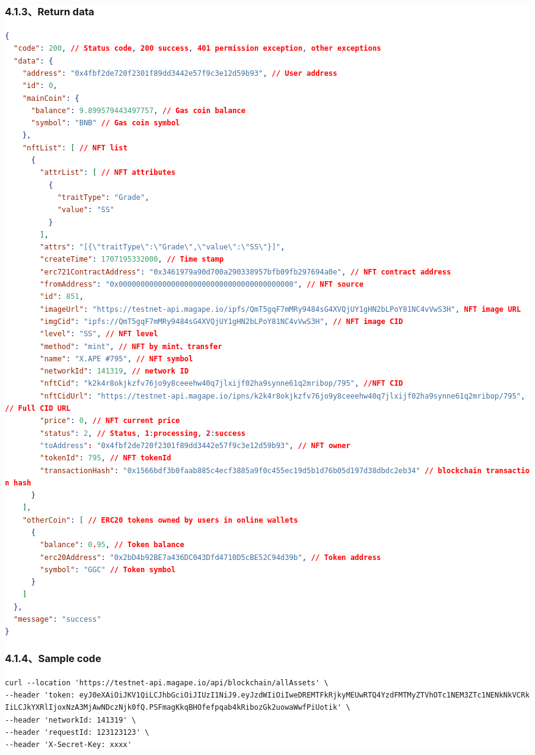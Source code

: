 ### 4.1.3、Return data
```json
{
  "code": 200, // Status code, 200 success, 401 permission exception, other exceptions
  "data": {
    "address": "0x4fbf2de720f2301f89dd3442e57f9c3e12d59b93", // User address
    "id": 0,
    "mainCoin": {
      "balance": 9.899579443497757, // Gas coin balance
      "symbol": "BNB" // Gas coin symbol
    },
    "nftList": [ // NFT list
      {
        "attrList": [ // NFT attributes
          {
            "traitType": "Grade",
            "value": "SS"
          }
        ],
        "attrs": "[{\"traitType\":\"Grade\",\"value\":\"SS\"}]",
        "createTime": 1707195332000, // Time stamp
        "erc721ContractAddress": "0x3461979a90d700a290338957bfb09fb297694a0e", // NFT contract address
        "fromAddress": "0x0000000000000000000000000000000000000000", // NFT source
        "id": 851,
        "imageUrl": "https://testnet-api.magape.io/ipfs/QmT5gqF7mMRy9484sG4XVQjUY1gHN2bLPoY81NC4vVwS3H", NFT image URL
        "imgCid": "ipfs://QmT5gqF7mMRy9484sG4XVQjUY1gHN2bLPoY81NC4vVwS3H", // NFT image CID
        "level": "SS", // NFT level
        "method": "mint", // NFT by mint、transfer
        "name": "X.APE #795", // NFT symbol
        "networkId": 141319, // network ID
        "nftCid": "k2k4r8okjkzfv76jo9y8ceeehw40q7jlxijf02ha9synne61q2mribop/795", //NFT CID
        "nftCidUrl": "https://testnet-api.magape.io/ipns/k2k4r8okjkzfv76jo9y8ceeehw40q7jlxijf02ha9synne61q2mribop/795", // Full CID URL
        "price": 0, // NFT current price
        "status": 2, // Status, 1:processing, 2:success
        "toAddress": "0x4fbf2de720f2301f89dd3442e57f9c3e12d59b93", // NFT owner
        "tokenId": 795, // NFT tokenId
        "transactionHash": "0x1566bdf3b0faab885c4ecf3885a9f0c455ec19d5b1d76b05d197d38dbdc2eb34" // blockchain transaction hash
      }
    ],
    "otherCoin": [ // ERC20 tokens owned by users in online wallets
      {
        "balance": 0.95, // Token balance
        "erc20Address": "0x2bD4b92BE7a436DC043Dfd4710D5cBE52C94d39b", // Token address
        "symbol": "GGC" // Token symbol
      }
    ]
  },
  "message": "success"
}
```
### 4.1.4、Sample code
```http
curl --location 'https://testnet-api.magape.io/api/blockchain/allAssets' \
--header 'token: eyJ0eXAiOiJKV1QiLCJhbGciOiJIUzI1NiJ9.eyJzdWIiOiIweDREMTFkRjkyMEUwRTQ4YzdFMTMyZTVhOTc1NEM3ZTc1NENkNkVCRkIiLCJkYXRlIjoxNzA3MjAwNDczNjk0fQ.PSFmagKkqBHOfefpqab4kRibozGk2uowaWwfPiUotik' \
--header 'networkId: 141319' \
--header 'requestId: 123123123' \
--header 'X-Secret-Key: xxxx'
```